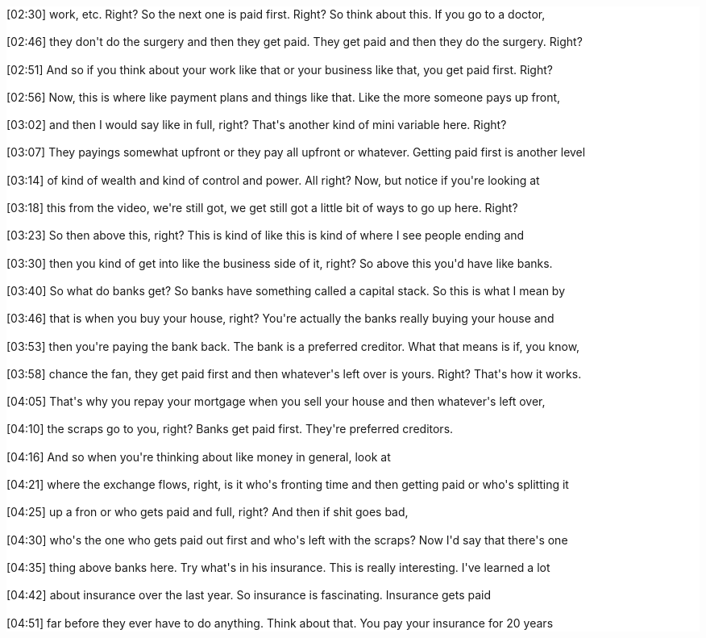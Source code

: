 [02:30] work, etc. Right? So the next one is paid first. Right? So think about this. If you go to a doctor,

[02:46] they don't do the surgery and then they get paid. They get paid and then they do the surgery. Right?

[02:51] And so if you think about your work like that or your business like that, you get paid first. Right?

[02:56] Now, this is where like payment plans and things like that. Like the more someone pays up front,

[03:02] and then I would say like in full, right? That's another kind of mini variable here. Right?

[03:07] They payings somewhat upfront or they pay all upfront or whatever. Getting paid first is another level

[03:14] of kind of wealth and kind of control and power. All right? Now, but notice if you're looking at

[03:18] this from the video, we're still got, we get still got a little bit of ways to go up here. Right?

[03:23] So then above this, right? This is kind of like this is kind of where I see people ending and

[03:30] then you kind of get into like the business side of it, right? So above this you'd have like banks.

[03:40] So what do banks get? So banks have something called a capital stack. So this is what I mean by

[03:46] that is when you buy your house, right? You're actually the banks really buying your house and

[03:53] then you're paying the bank back. The bank is a preferred creditor. What that means is if, you know,

[03:58] chance the fan, they get paid first and then whatever's left over is yours. Right? That's how it works.

[04:05] That's why you repay your mortgage when you sell your house and then whatever's left over,

[04:10] the scraps go to you, right? Banks get paid first. They're preferred creditors.

[04:16] And so when you're thinking about like money in general, look at

[04:21] where the exchange flows, right, is it who's fronting time and then getting paid or who's splitting it

[04:25] up a fron or who gets paid and full, right? And then if shit goes bad,

[04:30] who's the one who gets paid out first and who's left with the scraps? Now I'd say that there's one

[04:35] thing above banks here. Try what's in his insurance. This is really interesting. I've learned a lot

[04:42] about insurance over the last year. So insurance is fascinating. Insurance gets paid

[04:51] far before they ever have to do anything. Think about that. You pay your insurance for 20 years
